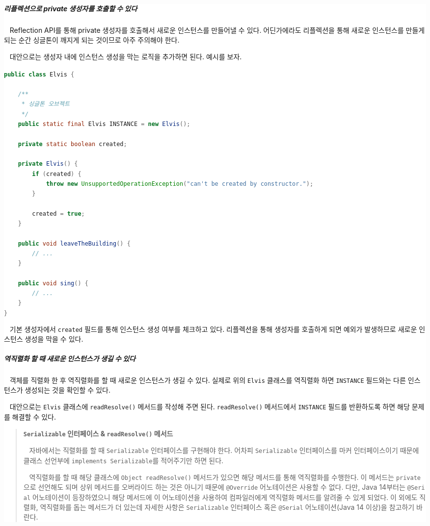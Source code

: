 ##### 리플렉션으로 private 생성자를 호출할 수 있다

&nbsp;&nbsp; Reflection API를 통해 private 생성자를 호출해서 새로운 인스턴스를 만들어낼 수 있다.
어딘가에라도 리플렉션을 통해 새로운 인스턴스를 만들게 되는 순간 싱글톤이 깨지게 되는 것이므로 아주 주의해야 한다.

&nbsp;&nbsp; 대안으로는 생성자 내에 인스턴스 생성을 막는 로직을 추가하면 된다. 예시를 보자.

```java
public class Elvis {

    /**
     * 싱글톤 오브젝트
     */
    public static final Elvis INSTANCE = new Elvis();
    
    private static boolean created;

    private Elvis() {
        if (created) {
            throw new UnsupportedOperationException("can't be created by constructor.");
        }

        created = true;
    }

    public void leaveTheBuilding() {
        // ...
    }

    public void sing() {
        // ...
    }
}
```

&nbsp;&nbsp; 기본 생성자에서 `created` 필드를 통해 인스턴스 생성 여부를 체크하고 있다.
리플렉션을 통해 생성자를 호출하게 되면 예외가 발생하므로 새로운 인스턴스 생성을 막을 수 있다.

##### 역직렬화 할 때 새로운 인스턴스가 생길 수 있다

&nbsp;&nbsp; 객체를 직렬화 한 후 역직렬화를 할 때 새로운 인스턴스가 생길 수 있다.
실제로 위의 `Elvis` 클래스를 역직렬화 하면 `INSTANCE` 필드와는 다른 인스턴스가 생성되는 것을 확인할 수 있다.

&nbsp;&nbsp; 대안으로는 `Elvis` 클래스에 `readResolve()` 메서드를 작성해 주면 된다.
`readResolve()` 메서드에서 `INSTANCE` 필드를 반환하도록 하면 해당 문제를 해결할 수 있다.

> **`Serializable` 인터페이스 & `readResolve()` 메서드**
> 
> &nbsp;&nbsp; 자바에서는 직렬화를 할 때 `Serializable` 인터페이스를 구현해야 한다.
> 어차피 `Serializable` 인터페이스를 마커 인터페이스이기 때문에 클래스 선언부에 `implements Serializable`를 적어주기만 하면 된다.
> 
> &nbsp;&nbsp; 역직렬화를 할 때 해당 클래스에 `Object readResolve()` 메서드가 있으면 해당 메서드를 통해 역직렬화를 수행한다.
> 이 메서드는 `private`으로 선언해도 되며 상위 메서드를 오버라이드 하는 것은 아니기 때문에 `@Override` 어노테이션은 사용할 수 없다.
> 다만, Java 14부터는 `@Serial` 어노테이션이 등장하였으니 해당 메서드에 이 어노테이션을 사용하여 컴파일러에게 역직렬화 메서드를 알려줄 수 있게 되었다.
> 이 외에도 직렬화, 역직렬화를 돕는 메서드가 더 있는데 자세한 사항은 `Serializable` 인터페이스 혹은 `@Serial` 어노테이션(Java 14 이상)을 참고하기 바란다.
